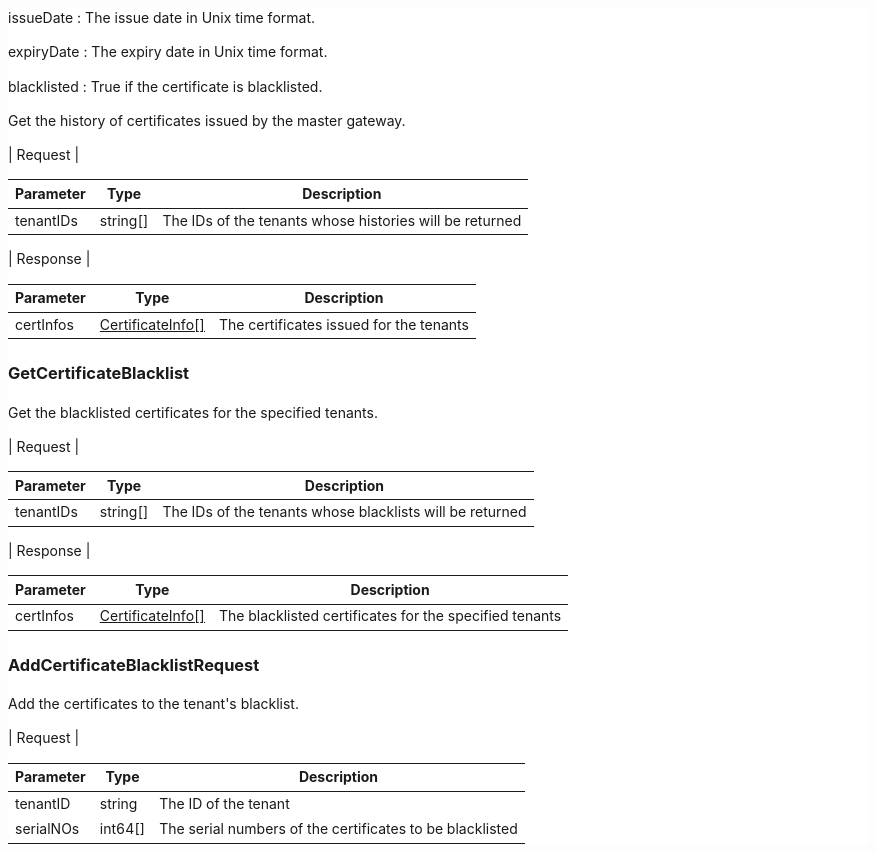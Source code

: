 issueDate
: The issue date in Unix time format.

expiryDate
: The expiry date in Unix time format.

blacklisted
: True if the certificate is blacklisted.

Get the history of certificates issued by the master gateway.

| Request |

| Parameter | Type | Description |
| --------- | ---- | ----------- |
| tenantIDs | string[] | The IDs of the tenants whose histories will be returned |

| Response |

| Parameter | Type | Description |
| --------- | ---- | ----------- |
| certInfos | [CertificateInfo[]](#CertificateInfo) | The certificates issued for the tenants |


### GetCertificateBlacklist

Get the blacklisted certificates for the specified tenants.

| Request |

| Parameter | Type | Description |
| --------- | ---- | ----------- |
| tenantIDs | string[] | The IDs of the tenants whose blacklists will be returned |

| Response |

| Parameter | Type | Description |
| --------- | ---- | ----------- |
| certInfos | [CertificateInfo[]](#CertificateInfo) | The blacklisted certificates for the specified tenants |

### AddCertificateBlacklistRequest

Add the certificates to the tenant's blacklist.

| Request |

| Parameter | Type | Description |
| --------- | ---- | ----------- |
| tenantID | string | The ID of the tenant |
| serialNOs | int64[] | The serial numbers of the certificates to be blacklisted |
